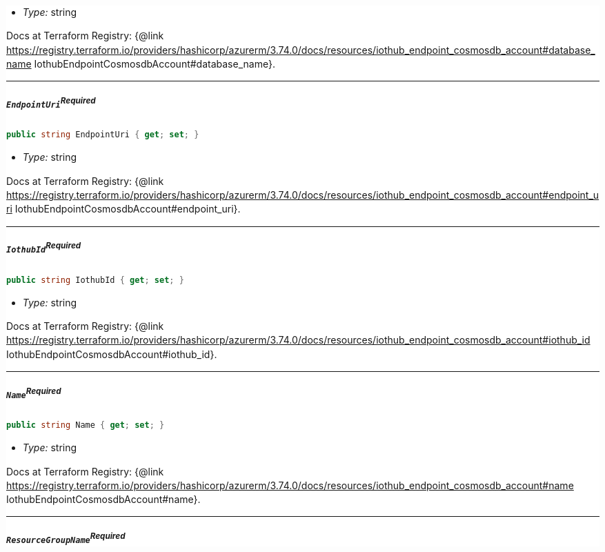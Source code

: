 - *Type:* string

Docs at Terraform Registry: {@link https://registry.terraform.io/providers/hashicorp/azurerm/3.74.0/docs/resources/iothub_endpoint_cosmosdb_account#database_name IothubEndpointCosmosdbAccount#database_name}.

---

##### `EndpointUri`<sup>Required</sup> <a name="EndpointUri" id="@cdktf/provider-azurerm.iothubEndpointCosmosdbAccount.IothubEndpointCosmosdbAccountConfig.property.endpointUri"></a>

```csharp
public string EndpointUri { get; set; }
```

- *Type:* string

Docs at Terraform Registry: {@link https://registry.terraform.io/providers/hashicorp/azurerm/3.74.0/docs/resources/iothub_endpoint_cosmosdb_account#endpoint_uri IothubEndpointCosmosdbAccount#endpoint_uri}.

---

##### `IothubId`<sup>Required</sup> <a name="IothubId" id="@cdktf/provider-azurerm.iothubEndpointCosmosdbAccount.IothubEndpointCosmosdbAccountConfig.property.iothubId"></a>

```csharp
public string IothubId { get; set; }
```

- *Type:* string

Docs at Terraform Registry: {@link https://registry.terraform.io/providers/hashicorp/azurerm/3.74.0/docs/resources/iothub_endpoint_cosmosdb_account#iothub_id IothubEndpointCosmosdbAccount#iothub_id}.

---

##### `Name`<sup>Required</sup> <a name="Name" id="@cdktf/provider-azurerm.iothubEndpointCosmosdbAccount.IothubEndpointCosmosdbAccountConfig.property.name"></a>

```csharp
public string Name { get; set; }
```

- *Type:* string

Docs at Terraform Registry: {@link https://registry.terraform.io/providers/hashicorp/azurerm/3.74.0/docs/resources/iothub_endpoint_cosmosdb_account#name IothubEndpointCosmosdbAccount#name}.

---

##### `ResourceGroupName`<sup>Required</sup> <a name="ResourceGroupName" id="@cdktf/provider-azurerm.iothubEndpointCosmosdbAccount.IothubEndpointCosmosdbAccountConfig.property.resourceGroupName"></a>
